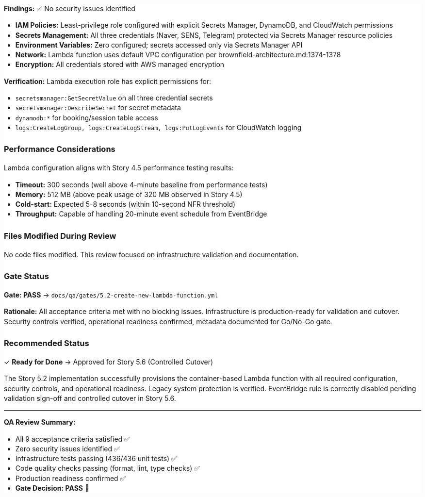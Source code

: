 **Findings:** ✅ No security issues identified

- **IAM Policies:** Least-privilege role configured with explicit Secrets Manager, DynamoDB, and CloudWatch permissions
- **Secrets Management:** All three credentials (Naver, SENS, Telegram) protected via Secrets Manager resource policies
- **Environment Variables:** Zero configured; secrets accessed only via Secrets Manager API
- **Network:** Lambda function uses default VPC configuration per brownfield-architecture.md:1374-1378
- **Encryption:** All credentials stored with AWS managed encryption

**Verification:** Lambda execution role has explicit permissions for:
- `secretsmanager:GetSecretValue` on all three credential secrets
- `secretsmanager:DescribeSecret` for secret metadata
- `dynamodb:*` for booking/session table access
- `logs:CreateLogGroup, logs:CreateLogStream, logs:PutLogEvents` for CloudWatch logging

### Performance Considerations

Lambda configuration aligns with Story 4.5 performance testing results:
- **Timeout:** 300 seconds (well above 4-minute baseline from performance tests)
- **Memory:** 512 MB (above peak usage of 320 MB observed in Story 4.5)
- **Cold-start:** Expected 5-8 seconds (within 10-second NFR threshold)
- **Throughput:** Capable of handling 20-minute event schedule from EventBridge

### Files Modified During Review

No code files modified. This review focused on infrastructure validation and documentation.

### Gate Status

**Gate: PASS** → `docs/qa/gates/5.2-create-new-lambda-function.yml`

**Rationale:** All acceptance criteria met with no blocking issues. Infrastructure is production-ready for validation and cutover. Security controls verified, operational readiness confirmed, metadata documented for Go/No-Go gate.

### Recommended Status

✓ **Ready for Done** → Approved for Story 5.6 (Controlled Cutover)

The Story 5.2 implementation successfully provisions the container-based Lambda function with all required configuration, security controls, and operational readiness. Legacy system protection is verified. EventBridge rule is correctly disabled pending validation sign-off and controlled cutover in Story 5.6.

---

**QA Review Summary:**
- All 9 acceptance criteria satisfied ✅
- Zero security issues identified ✅
- Infrastructure tests passing (436/436 unit tests) ✅
- Code quality checks passing (format, lint, type checks) ✅
- Production readiness confirmed ✅
- **Gate Decision: PASS** 🎯
